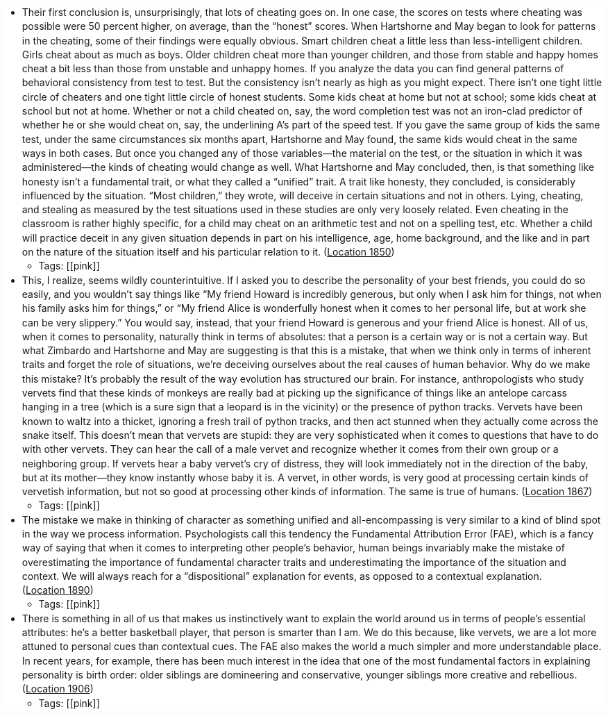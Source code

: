 - Their first conclusion is, unsurprisingly, that lots of cheating goes on. In one case, the scores on tests where cheating was possible were 50 percent higher, on average, than the “honest” scores. When Hartshorne and May began to look for patterns in the cheating, some of their findings were equally obvious. Smart children cheat a little less than less-intelligent children. Girls cheat about as much as boys. Older children cheat more than younger children, and those from stable and happy homes cheat a bit less than those from unstable and unhappy homes. If you analyze the data you can find general patterns of behavioral consistency from test to test. But the consistency isn’t nearly as high as you might expect. There isn’t one tight little circle of cheaters and one tight little circle of honest students. Some kids cheat at home but not at school; some kids cheat at school but not at home. Whether or not a child cheated on, say, the word completion test was not an iron-clad predictor of whether he or she would cheat on, say, the underlining A’s part of the speed test. If you gave the same group of kids the same test, under the same circumstances six months apart, Hartshorne and May found, the same kids would cheat in the same ways in both cases. But once you changed any of those variables—the material on the test, or the situation in which it was administered—the kinds of cheating would change as well. What Hartshorne and May concluded, then, is that something like honesty isn’t a fundamental trait, or what they called a “unified” trait. A trait like honesty, they concluded, is considerably influenced by the situation. “Most children,” they wrote, will deceive in certain situations and not in others. Lying, cheating, and stealing as measured by the test situations used in these studies are only very loosely related. Even cheating in the classroom is rather highly specific, for a child may cheat on an arithmetic test and not on a spelling test, etc. Whether a child will practice deceit in any given situation depends in part on his intelligence, age, home background, and the like and in part on the nature of the situation itself and his particular relation to it. ([Location 1850](https://readwise.io/to_kindle?action=open&asin=B000OT8GD0&location=1850))
    - Tags: [[pink]] 
- This, I realize, seems wildly counterintuitive. If I asked you to describe the personality of your best friends, you could do so easily, and you wouldn’t say things like “My friend Howard is incredibly generous, but only when I ask him for things, not when his family asks him for things,” or “My friend Alice is wonderfully honest when it comes to her personal life, but at work she can be very slippery.” You would say, instead, that your friend Howard is generous and your friend Alice is honest. All of us, when it comes to personality, naturally think in terms of absolutes: that a person is a certain way or is not a certain way. But what Zimbardo and Hartshorne and May are suggesting is that this is a mistake, that when we think only in terms of inherent traits and forget the role of situations, we’re deceiving ourselves about the real causes of human behavior. Why do we make this mistake? It’s probably the result of the way evolution has structured our brain. For instance, anthropologists who study vervets find that these kinds of monkeys are really bad at picking up the significance of things like an antelope carcass hanging in a tree (which is a sure sign that a leopard is in the vicinity) or the presence of python tracks. Vervets have been known to waltz into a thicket, ignoring a fresh trail of python tracks, and then act stunned when they actually come across the snake itself. This doesn’t mean that vervets are stupid: they are very sophisticated when it comes to questions that have to do with other vervets. They can hear the call of a male vervet and recognize whether it comes from their own group or a neighboring group. If vervets hear a baby vervet’s cry of distress, they will look immediately not in the direction of the baby, but at its mother—they know instantly whose baby it is. A vervet, in other words, is very good at processing certain kinds of vervetish information, but not so good at processing other kinds of information. The same is true of humans. ([Location 1867](https://readwise.io/to_kindle?action=open&asin=B000OT8GD0&location=1867))
    - Tags: [[pink]] 
- The mistake we make in thinking of character as something unified and all-encompassing is very similar to a kind of blind spot in the way we process information. Psychologists call this tendency the Fundamental Attribution Error (FAE), which is a fancy way of saying that when it comes to interpreting other people’s behavior, human beings invariably make the mistake of overestimating the importance of fundamental character traits and underestimating the importance of the situation and context. We will always reach for a “dispositional” explanation for events, as opposed to a contextual explanation. ([Location 1890](https://readwise.io/to_kindle?action=open&asin=B000OT8GD0&location=1890))
    - Tags: [[pink]] 
- There is something in all of us that makes us instinctively want to explain the world around us in terms of people’s essential attributes: he’s a better basketball player, that person is smarter than I am. We do this because, like vervets, we are a lot more attuned to personal cues than contextual cues. The FAE also makes the world a much simpler and more understandable place. In recent years, for example, there has been much interest in the idea that one of the most fundamental factors in explaining personality is birth order: older siblings are domineering and conservative, younger siblings more creative and rebellious. ([Location 1906](https://readwise.io/to_kindle?action=open&asin=B000OT8GD0&location=1906))
    - Tags: [[pink]] 